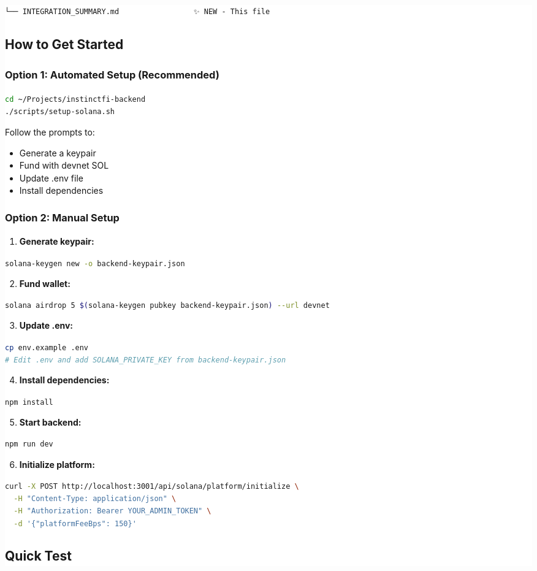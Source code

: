 ```
└── INTEGRATION_SUMMARY.md                 ✨ NEW - This file
```

## How to Get Started

### Option 1: Automated Setup (Recommended)

```bash
cd ~/Projects/instinctfi-backend
./scripts/setup-solana.sh
```

Follow the prompts to:
- Generate a keypair
- Fund with devnet SOL
- Update .env file
- Install dependencies

### Option 2: Manual Setup

1. **Generate keypair:**
```bash
solana-keygen new -o backend-keypair.json
```

2. **Fund wallet:**
```bash
solana airdrop 5 $(solana-keygen pubkey backend-keypair.json) --url devnet
```

3. **Update .env:**
```bash
cp env.example .env
# Edit .env and add SOLANA_PRIVATE_KEY from backend-keypair.json
```

4. **Install dependencies:**
```bash
npm install
```

5. **Start backend:**
```bash
npm run dev
```

6. **Initialize platform:**
```bash
curl -X POST http://localhost:3001/api/solana/platform/initialize \
  -H "Content-Type: application/json" \
  -H "Authorization: Bearer YOUR_ADMIN_TOKEN" \
  -d '{"platformFeeBps": 150}'
```

## Quick Test
